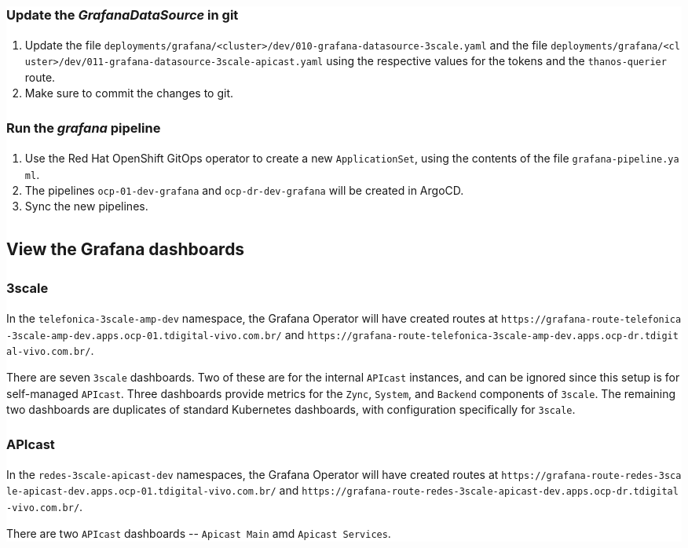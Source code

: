### Update the _GrafanaDataSource_ in git

1. Update the file `deployments/grafana/<cluster>/dev/010-grafana-datasource-3scale.yaml` and the file `deployments/grafana/<cluster>/dev/011-grafana-datasource-3scale-apicast.yaml` using the respective values for the tokens and the `thanos-querier` route. 
2. Make sure to commit the changes to git.

### Run the _grafana_ pipeline

1. Use the Red Hat OpenShift GitOps operator to create a new `ApplicationSet`, using the contents of the file `grafana-pipeline.yaml`.
2. The pipelines `ocp-01-dev-grafana` and `ocp-dr-dev-grafana` will be created in ArgoCD.
3. Sync the new pipelines.

## View the Grafana dashboards

### 3scale
In the `telefonica-3scale-amp-dev` namespace, the Grafana Operator will have created routes at `https://grafana-route-telefonica-3scale-amp-dev.apps.ocp-01.tdigital-vivo.com.br/` and `https://grafana-route-telefonica-3scale-amp-dev.apps.ocp-dr.tdigital-vivo.com.br/`. 

There are seven `3scale` dashboards. Two of these are for the internal `APIcast` instances, and can be ignored since this setup is for self-managed `APIcast`. Three dashboards provide metrics for the `Zync`, `System`, and `Backend` components of `3scale`. The remaining two dashboards are duplicates of standard Kubernetes dashboards, with configuration specifically for `3scale`.

### APIcast

In the `redes-3scale-apicast-dev` namespaces, the Grafana Operator will have created routes at `https://grafana-route-redes-3scale-apicast-dev.apps.ocp-01.tdigital-vivo.com.br/` and `https://grafana-route-redes-3scale-apicast-dev.apps.ocp-dr.tdigital-vivo.com.br/`. 


There are two `APIcast` dashboards -- `Apicast Main` amd `Apicast Services`.
